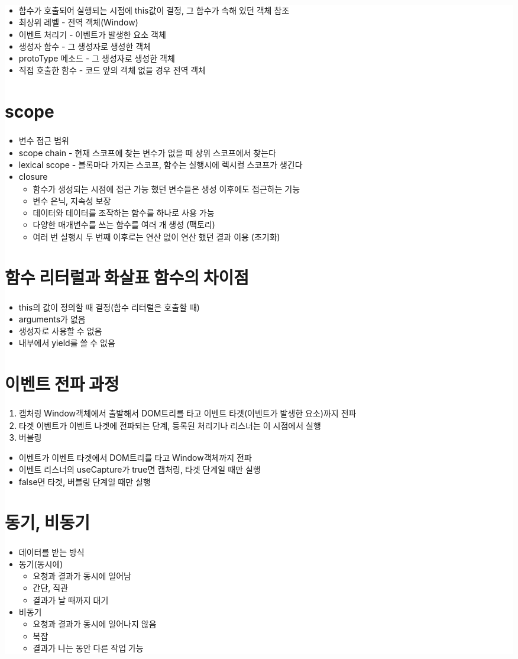 -   함수가 호출되어 실행되는 시점에 this값이 결정, 그 함수가 속해 있던 객체 참조
-   최상위 레벨 - 전역 객체(Window)
-   이벤트 처리기 - 이벤트가 발생한 요소 객체
-   생성자 함수 - 그 생성자로 생성한 객체
-   protoType 메소드 - 그 생성자로 생성한 객체
-   직접 호출한 함수 - 코드 앞의 객체 없을 경우 전역 객체

# scope

-   변수 접근 범위
-   scope chain - 현재 스코프에 찾는 변수가 없을 때 상위 스코프에서 찾는다
-   lexical scope - 블록마다 가지는 스코프, 함수는 실행시에 렉시컬 스코프가 생긴다
-   closure
    -   함수가 생성되는 시점에 접근 가능 했던 변수들은 생성 이후에도 접근하는 기능
    -   변수 은닉, 지속성 보장
    -   데이터와 데이터를 조작하는 함수를 하나로 사용 가능
    -   다양한 매개변수를 쓰는 함수를 여러 개 생성 (팩토리)
    -   여러 번 실행시 두 번째 이후로는 연산 없이 연산 했던 결과 이용 (초기화)

# 함수 리터럴과 화살표 함수의 차이점

-   this의 값이 정의할 때 결정(함수 리터럴은 호출할 때)
-   arguments가 없음
-   생성자로 사용할 수 없음
-   내부에서 yield를 쓸 수 없음

# 이벤트 전파 과정

1. 캡처링
   Window객체에서 출발해서 DOM트리를 타고 이벤트 타겟(이벤트가 발생한 요소)까지 전파
2. 타겟
   이벤트가 이벤트 나겟에 전파되는 단계, 등록된 처리기나 리스너는 이 시점에서 실행
3. 버블링

-   이벤트가 이벤트 타겟에서 DOM트리를 타고 Window객체까지 전파
-   이벤트 리스너의 useCapture가 true면 캡처링, 타겟 단계일 때만 실행
-   false면 타겟, 버블링 단계일 때만 실행

# 동기, 비동기

-   데이터를 받는 방식
-   동기(동시에)
    -   요청과 결과가 동시에 일어남
    -   간단, 직관
    -   결과가 날 때까지 대기
-   비동기
    -   요청과 결과가 동시에 일어나지 않음
    -   복잡
    -   결과가 나는 동안 다른 작업 가능
